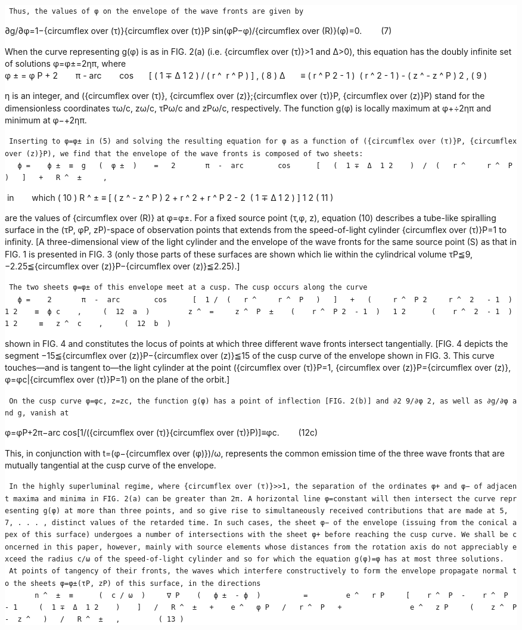      Thus, the values of φ on the envelope of the wave fronts are given by 

∂g/∂φ=1−{circumflex over (τ)}{circumflex over (τ)}P sin(φP−φ)/{circumflex over (R)}(φ)=0.   (7) 

 When the curve representing g(φ) is as in FIG. 2(a) (i.e. {circumflex over (τ)}>1 and Δ>0), this equation has the doubly infinite set of solutions φ=φ±=2ηπ, where  
        φ ±  =   φ P  +  2 ⁢     ⁢ π  -  arc ⁢     ⁢  cos ⁢     [   (  1 ∓  Δ  1 2    )  /  (   r ^  ⁢   r ^  P   )   ]     ,     ( 8 )        Δ ⁢     ≡    (    r ^  P 2  - 1  )  ⁢  (    r ^  2  - 1  )   -   (   z ^  -   z ^  P   )  2    ,     ( 9 )      

 η is an integer, and ({circumflex over (τ)}, {circumflex over (z)};{circumflex over (τ)}P, {circumflex over (z)}P) stand for the dimensionless coordinates τω/c, zω/c, τPω/c and zPω/c, respectively. The function g(φ) is locally maximum at φ+÷2ηπ and minimum at φ−+2ηπ. 

     Inserting to φ=φ± in (5) and solving the resulting equation for φ as a function of ({circumflex over (τ)}P, {circumflex over (z)}P), we find that the envelope of the wave fronts is composed of two sheets:  
       ϕ =    ϕ ±  ≡  g ⁡  (  φ ±  )    =   2 ⁢     ⁢ π  -  arc ⁢     ⁢  cos ⁢     [   (  1 ∓  Δ  1 2    )  /  (   r ^  ⁢   r ^  P   )   ]   +   R ^  ±     ,  
  ⁢  in ⁢     ⁢ which      ( 10 )         R ^  ±  ≡   [    (   z ^  -   z ^  P   )  2  +   r ^  2  +   r ^  P 2  -  2 ⁢  (  1 ∓  Δ  1 2    )    ]   1 2       ( 11 )      

 are the values of {circumflex over (R)} at φ=φ±. For a fixed source point (τ,φ, z), equation (10) describes a tube-like spiralling surface in the (τP, φP, zP)-space of observation points that extends from the speed-of-light cylinder {circumflex over (τ)}P=1 to infinity. [A three-dimensional view of the light cylinder and the envelope of the wave fronts for the same source point (S) as that in FIG. 1 is presented in FIG. 3 (only those parts of these surfaces are shown which lie within the cylindrical volume τP≦9, −2.25≦{circumflex over (z)}P−{circumflex over (z)}≦2.25).]

     The two sheets φ=φ± of this envelope meet at a cusp. The cusp occurs along the curve  
       ϕ =    2 ⁢     ⁢ π  -  arc ⁢     ⁢  cos ⁢     [  1 /  (   r ^  ⁢   r ^  P   )   ]   +   (     r ^  P 2  ⁢   r ^  2   - 1  )   1 2    ≡  ϕ c    ,     (  12 ⁢ a  )         z ^  =     z ^  P  ±    (    r ^  P 2  - 1  )   1 2   ⁢   (    r ^  2  - 1  )   1 2     ≡   z ^  c    ,     (  12 ⁢ b  )      

 shown in FIG. 4 and constitutes the locus of points at which three different wave fronts intersect tangentially. [FIG. 4 depicts the segment −15≦{circumflex over (z)}P−{circumflex over (z)}≦15 of the cusp curve of the envelope shown in FIG. 3. This curve touches—and is tangent to—the light cylinder at the point ({circumflex over (τ)}P=1, {circumflex over (z)}P={circumflex over (z)}, φ=φc|{circumflex over (τ)}P=1) on the plane of the orbit.]

     On the cusp curve φ=φc, z=zc, the function g(φ) has a point of inflection [FIG. 2(b)] and ∂2 9/∂φ 2, as well as ∂g/∂φ and g, vanish at 

φ=φP+2π−arc cos[1/({circumflex over (τ)}{circumflex over (τ)}P)]≡φc.   (12c) 

 This, in conjunction with t=(φ−{circumflex over (φ)})/ω, represents the common emission time of the three wave fronts that are mutually tangential at the cusp curve of the envelope. 

     In the highly superluminal regime, where {circumflex over (τ)}>>1, the separation of the ordinates φ+ and φ− of adjacent maxima and minima in FIG. 2(a) can be greater than 2π. A horizontal line φ=constant will then intersect the curve representing g(φ) at more than three points, and so give rise to simultaneously received contributions that are made at 5, 7, . . . , distinct values of the retarded time. In such cases, the sheet φ− of the envelope (issuing from the conical apex of this surface) undergoes a number of intersections with the sheet φ+ before reaching the cusp curve. We shall be concerned in this paper, however, mainly with source elements whose distances from the rotation axis do not appreciably exceed the radius c/ω of the speed-of-light cylinder and so for which the equation g(φ)=φ has at most three solutions. 
     At points of tangency of their fronts, the waves which interfere constructively to form the envelope propagate normal to the sheets φ=φ±(τP, zP) of this surface, in the directions  
           n ^  ±  ≡   ⁢   (  c / ω  )  ⁢   ∇ P  ⁢  (   ϕ ±  - ϕ  )          =   ⁢      e ^   r P   ⁡  [    r ^  P  -    r ^  P  - 1   ⁡  (  1 ∓  Δ  1 2    )    ]   /   R ^  ±   +    e ^   φ P   /   r ^  P   +          ⁢      e ^   z P   ⁡  (    z ^  P  -  z ^   )   /   R ^  ±   ,         ( 13 )      
